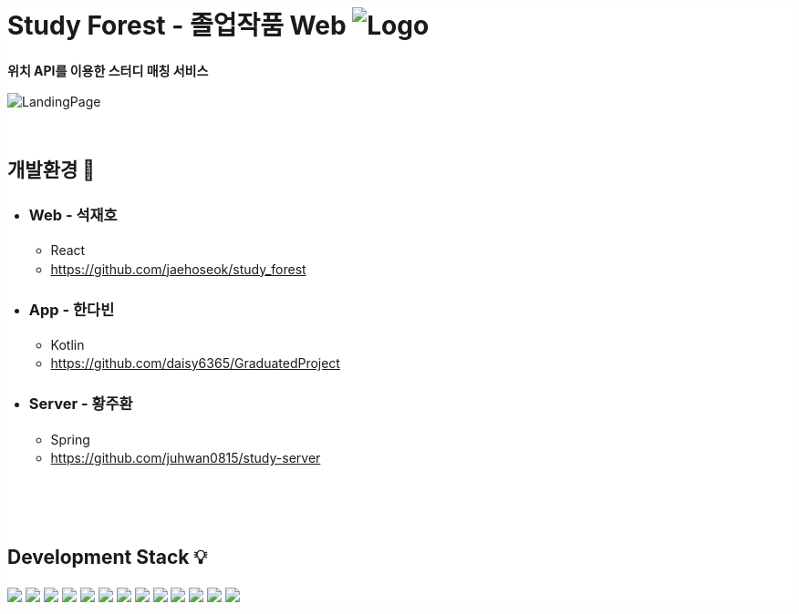 # Study Forest - 졸업작품 Web <img width="40" alt="Logo" src="https://user-images.githubusercontent.com/62582301/140682079-3d8b3fe9-27c6-46d3-814a-4c9cb012a8ff.png">




**위치 API를 이용한 스터디 매칭 서비스**

<img width="1440" alt="LandingPage" src="https://user-images.githubusercontent.com/62582301/140681672-d004b9de-3988-47b2-86fd-c2936e7f3731.png">



<br>
<br>

## 개발환경 📁

- ### Web - 석재호
    - React
    - <a> https://github.com/jaehoseok/study_forest

- ### App - 한다빈
    - Kotlin
    - <a> https://github.com/daisy6365/GraduatedProject

- ### Server - 황주환
    - Spring
    - <a> https://github.com/juhwan0815/study-server


<br>
<br>

## Development Stack 💡

<img src="https://img.shields.io/badge/react-61DAFB?style=for-the-badge&logo=react&logoColor=black">
<img src="https://img.shields.io/badge/html5-E34F26?style=for-the-badge&logo=html5&logoColor=black">
<img src="https://img.shields.io/badge/CSS3-1572B6?style=for-the-badge&logo=css3&logoColor=black">
<img src="https://img.shields.io/badge/JavaScript-F7DF1E?style=for-the-badge&logo=Javascript&logoColor=black">
<img src="https://img.shields.io/badge/kakao-FFCD00?style=for-the-badge&logo=kakao&logoColor=black">
<img src="https://img.shields.io/badge/firebase-FFCA28?style=for-the-badge&logo=firebase&logoColor=black">
<img src="https://img.shields.io/badge/redux-764ABC?style=for-the-badge&logo=redux&logoColor=black">
<img src="https://img.shields.io/badge/sockjs-010101?style=for-the-badge&logo=sockjs&logoColor=white">
<img src="https://img.shields.io/badge/stomp-010101?style=for-the-badge&logo=stomp&logoColor=white">
<img src="https://img.shields.io/badge/webpack-8DD6F9?style=for-the-badge&logo=webpack&logoColor=black">
<img src="https://img.shields.io/badge/babel-F9DC3E?style=for-the-badge&logo=babel&logoColor=black">
<img src="https://img.shields.io/badge/git-F05032?style=for-the-badge&logo=git&logoColor=black">
<img src="https://img.shields.io/badge/heroku-430098?style=for-the-badge&logo=heroku&logoColor=black">

